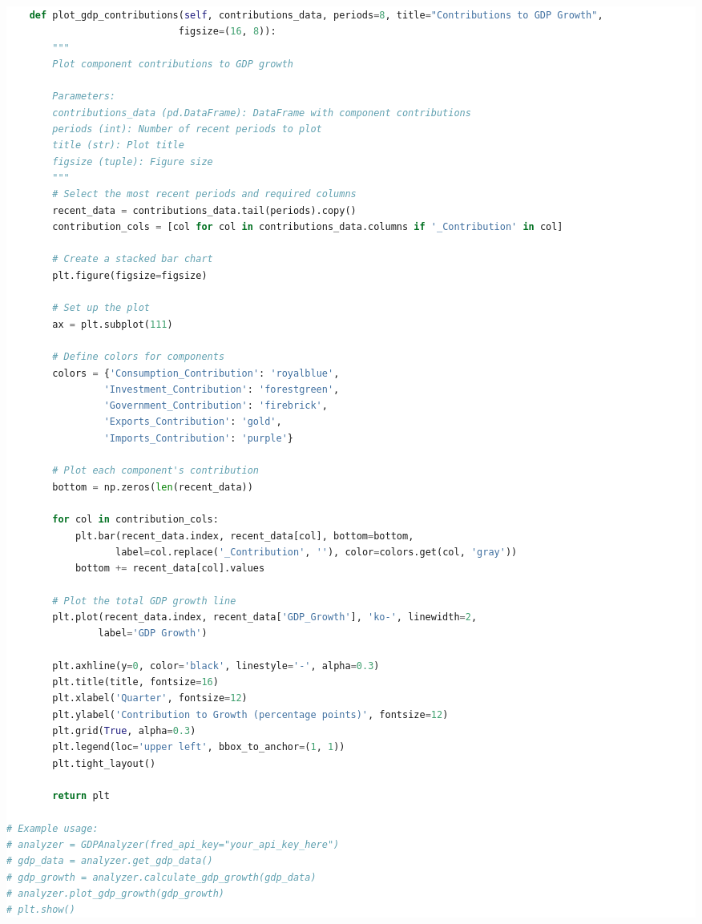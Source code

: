 ```python
    def plot_gdp_contributions(self, contributions_data, periods=8, title="Contributions to GDP Growth", 
                              figsize=(16, 8)):
        """
        Plot component contributions to GDP growth
        
        Parameters:
        contributions_data (pd.DataFrame): DataFrame with component contributions
        periods (int): Number of recent periods to plot
        title (str): Plot title
        figsize (tuple): Figure size
        """
        # Select the most recent periods and required columns
        recent_data = contributions_data.tail(periods).copy()
        contribution_cols = [col for col in contributions_data.columns if '_Contribution' in col]
        
        # Create a stacked bar chart
        plt.figure(figsize=figsize)
        
        # Set up the plot
        ax = plt.subplot(111)
        
        # Define colors for components
        colors = {'Consumption_Contribution': 'royalblue', 
                 'Investment_Contribution': 'forestgreen',
                 'Government_Contribution': 'firebrick', 
                 'Exports_Contribution': 'gold',
                 'Imports_Contribution': 'purple'}
        
        # Plot each component's contribution
        bottom = np.zeros(len(recent_data))
        
        for col in contribution_cols:
            plt.bar(recent_data.index, recent_data[col], bottom=bottom, 
                   label=col.replace('_Contribution', ''), color=colors.get(col, 'gray'))
            bottom += recent_data[col].values
        
        # Plot the total GDP growth line
        plt.plot(recent_data.index, recent_data['GDP_Growth'], 'ko-', linewidth=2, 
                label='GDP Growth')
        
        plt.axhline(y=0, color='black', linestyle='-', alpha=0.3)
        plt.title(title, fontsize=16)
        plt.xlabel('Quarter', fontsize=12)
        plt.ylabel('Contribution to Growth (percentage points)', fontsize=12)
        plt.grid(True, alpha=0.3)
        plt.legend(loc='upper left', bbox_to_anchor=(1, 1))
        plt.tight_layout()
        
        return plt

# Example usage:
# analyzer = GDPAnalyzer(fred_api_key="your_api_key_here")
# gdp_data = analyzer.get_gdp_data()
# gdp_growth = analyzer.calculate_gdp_growth(gdp_data)
# analyzer.plot_gdp_growth(gdp_growth)
# plt.show()
```
